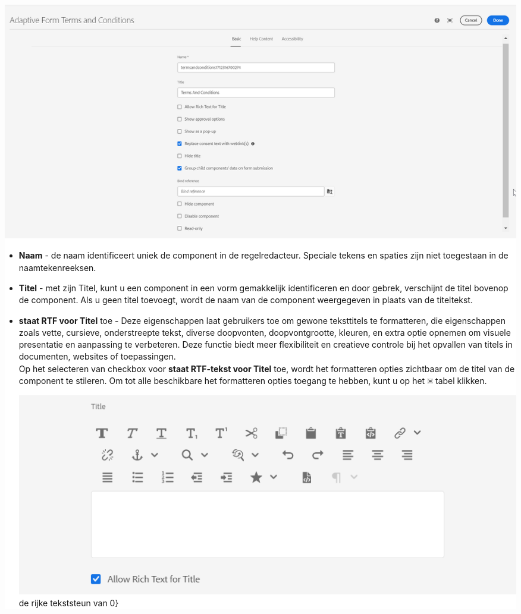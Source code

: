 ![ Basis lusje ](/help/adaptive-forms/assets/terms-and-conditions-basic-tab.png)

- **Naam** - de naam identificeert uniek de component in de regelredacteur. Speciale tekens en spaties zijn niet toegestaan in de naamtekenreeksen.

- **Titel** - met zijn Titel, kunt u een component in een vorm gemakkelijk identificeren en door gebrek, verschijnt de titel bovenop de component. Als u geen titel toevoegt, wordt de naam van de component weergegeven in plaats van de titeltekst.
- **staat RTF voor Titel** toe - Deze eigenschappen laat gebruikers toe om gewone teksttitels te formatteren, die eigenschappen zoals vette, cursieve, onderstreepte tekst, diverse doopvonten, doopvontgrootte, kleuren, en extra optie opnemen om visuele presentatie en aanpassing te verbeteren. Deze functie biedt meer flexibiliteit en creatieve controle bij het opvallen van titels in documenten, websites of toepassingen.\
  Op het selecteren van checkbox voor **staat RTF-tekst voor Titel** toe, wordt het formatteren opties zichtbaar om de titel van de component te stileren. Om tot alle beschikbare het formatteren opties toegang te hebben, kunt u op het ![ pictogram Volledig scherm ](/help/adaptive-forms/assets/fullscreen-icon.png) tabel klikken.

  ![&#128279;](/help/adaptive-forms/assets/richtext-support-title.png) de rijke tekststeun van 0&rbrace;

